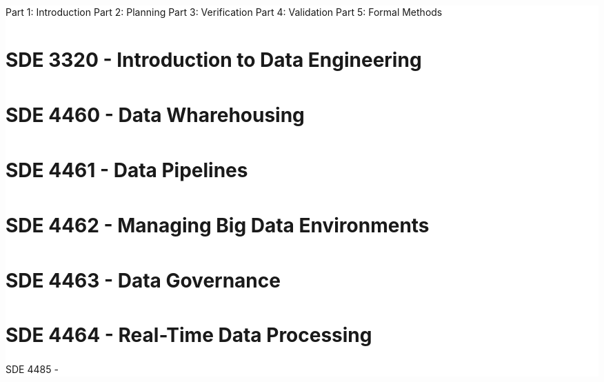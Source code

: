 Part 1: Introduction
Part 2: Planning
Part 3: Verification
Part 4: Validation
Part 5: Formal Methods


SDE 3320 - Introduction to Data Engineering
========


SDE 4460 - Data Wharehousing
========


SDE 4461 - Data Pipelines
========


SDE 4462 - Managing Big Data Environments
========


SDE 4463 - Data Governance
========


SDE 4464 - Real-Time Data Processing
========


SDE 4485 - 

